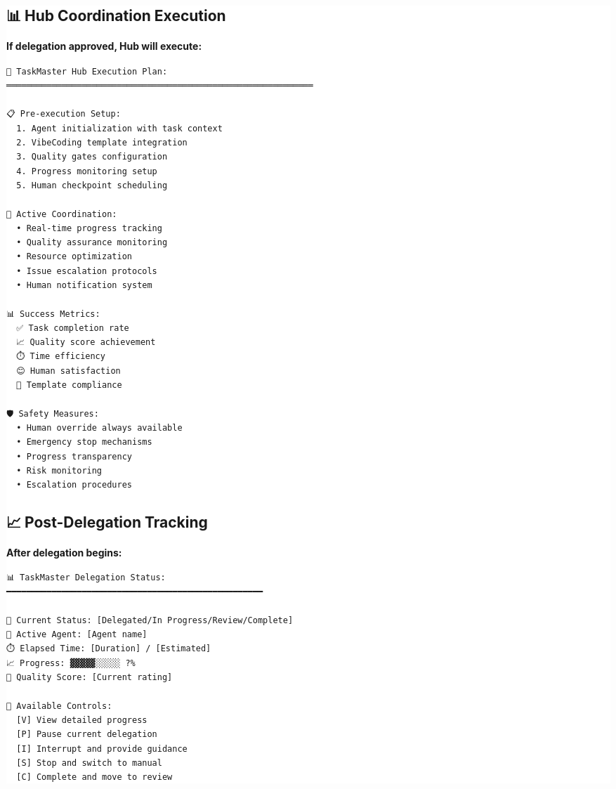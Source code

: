## 📊 Hub Coordination Execution

**If delegation approved, Hub will execute:**

```
🚀 TaskMaster Hub Execution Plan:
═════════════════════════════════════════════════════════════

📋 Pre-execution Setup:
  1. Agent initialization with task context
  2. VibeCoding template integration
  3. Quality gates configuration
  4. Progress monitoring setup
  5. Human checkpoint scheduling

🤖 Active Coordination:
  • Real-time progress tracking
  • Quality assurance monitoring
  • Resource optimization
  • Issue escalation protocols
  • Human notification system

📊 Success Metrics:
  ✅ Task completion rate
  📈 Quality score achievement
  ⏱️ Time efficiency
  😊 Human satisfaction
  🎯 Template compliance

🛡️ Safety Measures:
  • Human override always available
  • Emergency stop mechanisms
  • Progress transparency
  • Risk monitoring
  • Escalation procedures
```

## 📈 Post-Delegation Tracking

**After delegation begins:**

```
📊 TaskMaster Delegation Status:
━━━━━━━━━━━━━━━━━━━━━━━━━━━━━━━━━━━━━━━━━━━━━━━━━━━

🔄 Current Status: [Delegated/In Progress/Review/Complete]
🤖 Active Agent: [Agent name]
⏱️ Elapsed Time: [Duration] / [Estimated]
📈 Progress: ▓▓▓▓▓░░░░░ ?%
🎯 Quality Score: [Current rating]

🚨 Available Controls:
  [V] View detailed progress
  [P] Pause current delegation
  [I] Interrupt and provide guidance
  [S] Stop and switch to manual
  [C] Complete and move to review
```
